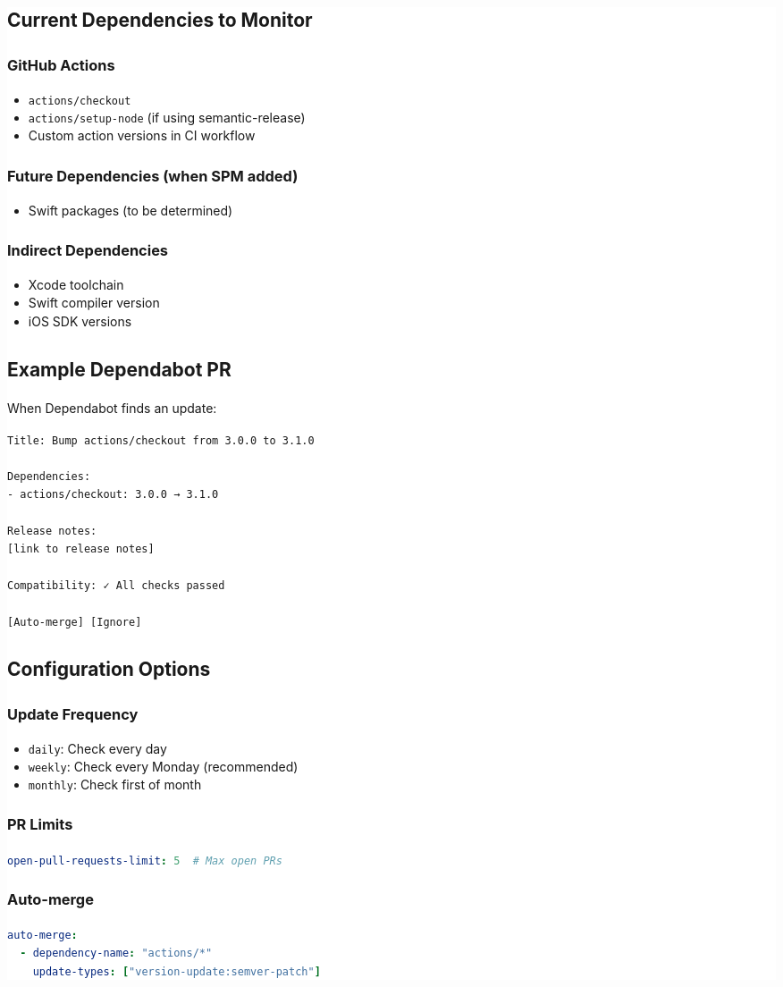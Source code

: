 ## Current Dependencies to Monitor

### GitHub Actions
- `actions/checkout`
- `actions/setup-node` (if using semantic-release)
- Custom action versions in CI workflow

### Future Dependencies (when SPM added)
- Swift packages (to be determined)

### Indirect Dependencies
- Xcode toolchain
- Swift compiler version
- iOS SDK versions

## Example Dependabot PR

When Dependabot finds an update:

```
Title: Bump actions/checkout from 3.0.0 to 3.1.0

Dependencies:
- actions/checkout: 3.0.0 → 3.1.0

Release notes:
[link to release notes]

Compatibility: ✓ All checks passed

[Auto-merge] [Ignore]
```

## Configuration Options

### Update Frequency
- `daily`: Check every day
- `weekly`: Check every Monday (recommended)
- `monthly`: Check first of month

### PR Limits
```yaml
open-pull-requests-limit: 5  # Max open PRs
```

### Auto-merge
```yaml
auto-merge:
  - dependency-name: "actions/*"
    update-types: ["version-update:semver-patch"]
```
